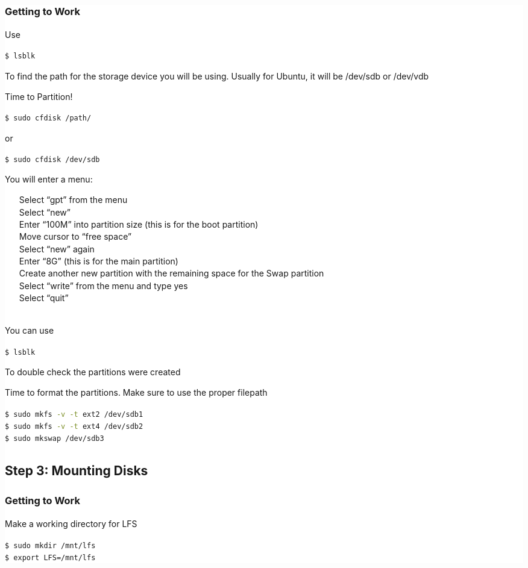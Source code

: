 ### Getting to Work

Use
```sh
$ lsblk
```
To find the path for the storage device you will be using. Usually for Ubuntu, it will be /dev/sdb or /dev/vdb

Time to Partition!
```sh
$ sudo cfdisk /path/
```
or 
```sh
$ sudo cfdisk /dev/sdb
```
You will enter a menu:
<ol>
Select “gpt” from the menu <br>
Select “new” <br>
Enter “100M” into partition size (this is for the boot partition) <br>
Move cursor to “free space” <br>
Select “new” again <br>
Enter “8G” (this is for the main partition) <br>
Create another new partition with the remaining space for the Swap partition <br> 
Select “write” from the menu and type yes <br>
Select “quit” <br><br>
</ol>

You can use 
```sh
$ lsblk
```
To double check the partitions were created
<br>

Time to format the partitions. Make sure to use the proper filepath
```sh
$ sudo mkfs -v -t ext2 /dev/sdb1
$ sudo mkfs -v -t ext4 /dev/sdb2
$ sudo mkswap /dev/sdb3
```


## Step 3: Mounting Disks

### Getting to Work

Make a working directory for LFS
```sh
$ sudo mkdir /mnt/lfs
$ export LFS=/mnt/lfs
```
